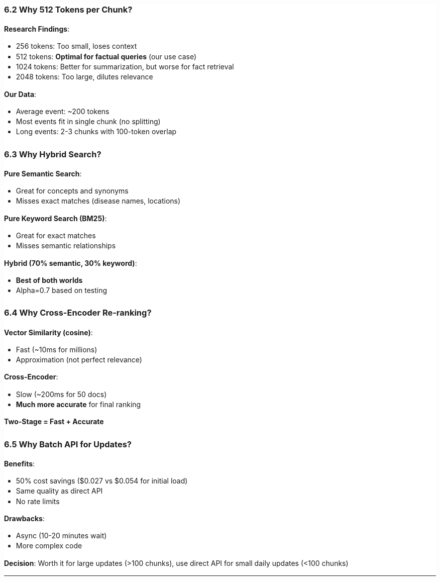 ### 6.2 Why 512 Tokens per Chunk?

**Research Findings**:
- 256 tokens: Too small, loses context
- 512 tokens: **Optimal for factual queries** (our use case)
- 1024 tokens: Better for summarization, but worse for fact retrieval
- 2048 tokens: Too large, dilutes relevance

**Our Data**:
- Average event: ~200 tokens
- Most events fit in single chunk (no splitting)
- Long events: 2-3 chunks with 100-token overlap

### 6.3 Why Hybrid Search?

**Pure Semantic Search**:
- Great for concepts and synonyms
- Misses exact matches (disease names, locations)

**Pure Keyword Search (BM25)**:
- Great for exact matches
- Misses semantic relationships

**Hybrid (70% semantic, 30% keyword)**:
- **Best of both worlds**
- Alpha=0.7 based on testing

### 6.4 Why Cross-Encoder Re-ranking?

**Vector Similarity (cosine)**:
- Fast (~10ms for millions)
- Approximation (not perfect relevance)

**Cross-Encoder**:
- Slow (~200ms for 50 docs)
- **Much more accurate** for final ranking

**Two-Stage = Fast + Accurate**

### 6.5 Why Batch API for Updates?

**Benefits**:
- 50% cost savings ($0.027 vs $0.054 for initial load)
- Same quality as direct API
- No rate limits

**Drawbacks**:
- Async (10-20 minutes wait)
- More complex code

**Decision**: Worth it for large updates (>100 chunks), use direct API for small daily updates (<100 chunks)

---
